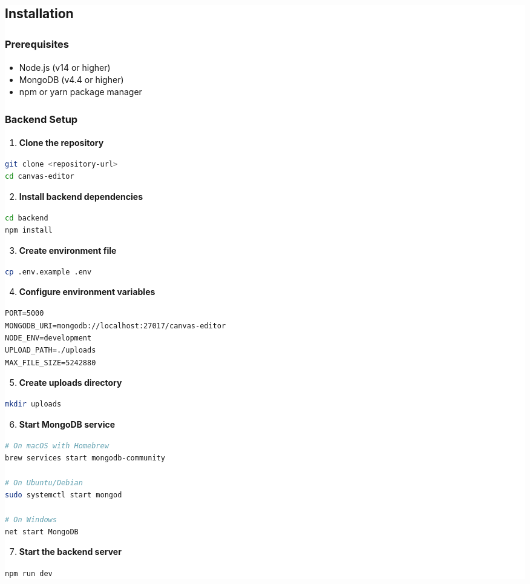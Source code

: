 ## Installation

### Prerequisites
- Node.js (v14 or higher)
- MongoDB (v4.4 or higher)
- npm or yarn package manager

### Backend Setup

1. **Clone the repository**
```bash
git clone <repository-url>
cd canvas-editor
```

2. **Install backend dependencies**
```bash
cd backend
npm install
```

3. **Create environment file**
```bash
cp .env.example .env
```

4. **Configure environment variables**
```env
PORT=5000
MONGODB_URI=mongodb://localhost:27017/canvas-editor
NODE_ENV=development
UPLOAD_PATH=./uploads
MAX_FILE_SIZE=5242880
```

5. **Create uploads directory**
```bash
mkdir uploads
```

6. **Start MongoDB service**
```bash
# On macOS with Homebrew
brew services start mongodb-community

# On Ubuntu/Debian
sudo systemctl start mongod

# On Windows
net start MongoDB
```

7. **Start the backend server**
```bash
npm run dev
```
